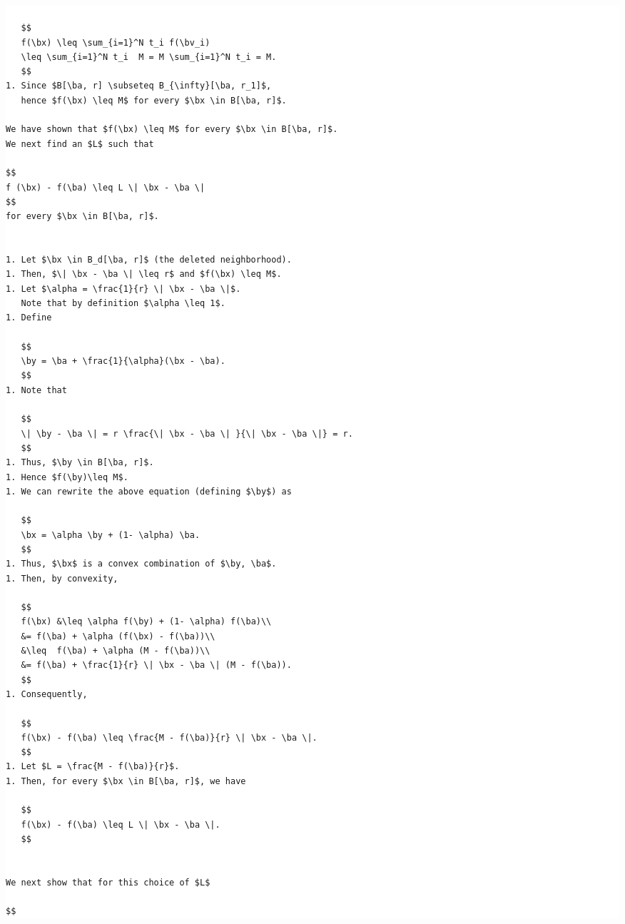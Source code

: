 ```{prf:proof}

   $$
   f(\bx) \leq \sum_{i=1}^N t_i f(\bv_i)
   \leq \sum_{i=1}^N t_i  M = M \sum_{i=1}^N t_i = M.
   $$
1. Since $B[\ba, r] \subseteq B_{\infty}[\ba, r_1]$, 
   hence $f(\bx) \leq M$ for every $\bx \in B[\ba, r]$.

We have shown that $f(\bx) \leq M$ for every $\bx \in B[\ba, r]$.
We next find an $L$ such that

$$
f (\bx) - f(\ba) \leq L \| \bx - \ba \|
$$
for every $\bx \in B[\ba, r]$.


1. Let $\bx \in B_d[\ba, r]$ (the deleted neighborhood).
1. Then, $\| \bx - \ba \| \leq r$ and $f(\bx) \leq M$. 
1. Let $\alpha = \frac{1}{r} \| \bx - \ba \|$. 
   Note that by definition $\alpha \leq 1$.
1. Define
   
   $$
   \by = \ba + \frac{1}{\alpha}(\bx - \ba).
   $$
1. Note that

   $$
   \| \by - \ba \| = r \frac{\| \bx - \ba \| }{\| \bx - \ba \|} = r.
   $$
1. Thus, $\by \in B[\ba, r]$. 
1. Hence $f(\by)\leq M$.
1. We can rewrite the above equation (defining $\by$) as

   $$
   \bx = \alpha \by + (1- \alpha) \ba.
   $$
1. Thus, $\bx$ is a convex combination of $\by, \ba$.
1. Then, by convexity,

   $$
   f(\bx) &\leq \alpha f(\by) + (1- \alpha) f(\ba)\\
   &= f(\ba) + \alpha (f(\bx) - f(\ba))\\
   &\leq  f(\ba) + \alpha (M - f(\ba))\\
   &= f(\ba) + \frac{1}{r} \| \bx - \ba \| (M - f(\ba)).
   $$
1. Consequently, 

   $$
   f(\bx) - f(\ba) \leq \frac{M - f(\ba)}{r} \| \bx - \ba \|.
   $$
1. Let $L = \frac{M - f(\ba)}{r}$.
1. Then, for every $\bx \in B[\ba, r]$, we have

   $$
   f(\bx) - f(\ba) \leq L \| \bx - \ba \|.
   $$


We next show that for this choice of $L$

$$
```